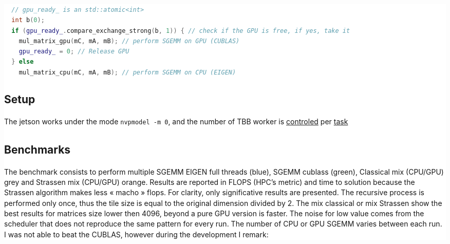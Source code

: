 ```C++
  // gpu_ready_ is an std::atomic<int>
  int b(0); 
  if (gpu_ready_.compare_exchange_strong(b, 1)) { // check if the GPU is free, if yes, take it
    mul_matrix_gpu(mC, mA, mB); // perform SGEMM on GPU (CUBLAS)
    gpu_ready_ = 0; // Release GPU
  } else
    mul_matrix_cpu(mC, mA, mB); // perform SGEMM on CPU (EIGEN)

``` 

## Setup

The jetson works under the mode `nvpmodel -m 0`, and the number of TBB worker is [controled](https://github.com/timocafe/strassen/blob/main/sandbox/main.cpp#L54) per [task](https://www.threadingbuildingblocks.org/docs/help/reference/task_scheduler/tbb_global_control.html)

## Benchmarks

The benchmark consists to perform multiple SGEMM EIGEN full threads (blue), SGEMM cublass (green), 
Classical mix (CPU/GPU) grey and Strassen mix (CPU/GPU) orange. Results are reported in FLOPS (HPC’s metric) 
and time to solution because the Strassen algorithm makes less « macho » flops. For clarity, only significative results are presented.
The recursive process is performed only once, thus the tile size is equal to the original dimension divided by 2.
The mix classical or mix Strassen show the best results for matrices size lower then 4096, beyond a pure GPU version is faster. 
The noise for low value comes from the scheduler that does not reproduce the same pattern for every run. The number of CPU or GPU 
SGEMM varies between each run. I was not able to beat the CUBLAS, however during the development I remark:
